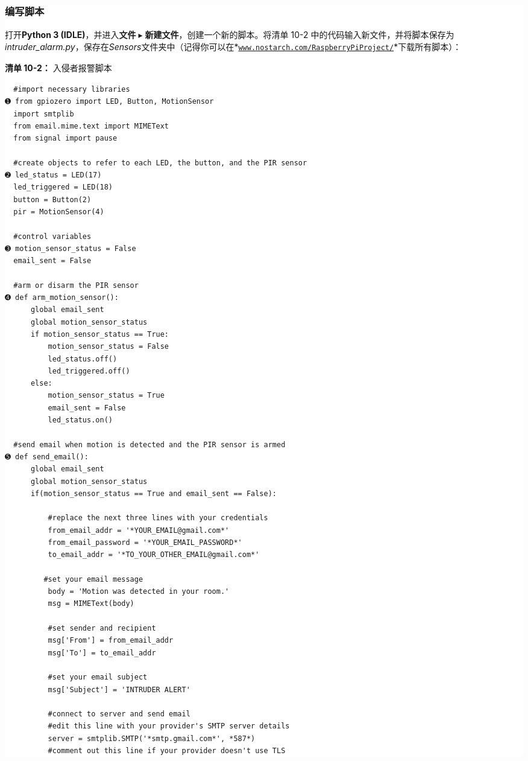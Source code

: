 ### **编写脚本**

打开**Python 3 (IDLE)**，并进入**文件** ▸ **新建文件**，创建一个新的脚本。将清单 10-2 中的代码输入新文件，并将脚本保存为*intruder_alarm.py*，保存在*Sensors*文件夹中（记得你可以在*[`www.nostarch.com/RaspberryPiProject/`](https://www.nostarch.com/RaspberryPiProject/)*下载所有脚本）：

**清单 10-2：** 入侵者报警脚本

```
  #import necessary libraries
➊ from gpiozero import LED, Button, MotionSensor
  import smtplib
  from email.mime.text import MIMEText
  from signal import pause

  #create objects to refer to each LED, the button, and the PIR sensor
➋ led_status = LED(17)
  led_triggered = LED(18)
  button = Button(2)
  pir = MotionSensor(4)

  #control variables
➌ motion_sensor_status = False
  email_sent = False

  #arm or disarm the PIR sensor
➍ def arm_motion_sensor():
      global email_sent
      global motion_sensor_status
      if motion_sensor_status == True:
          motion_sensor_status = False
          led_status.off()
          led_triggered.off()
      else:
          motion_sensor_status = True
          email_sent = False
          led_status.on()

  #send email when motion is detected and the PIR sensor is armed
➎ def send_email():
      global email_sent
      global motion_sensor_status
      if(motion_sensor_status == True and email_sent == False):

          #replace the next three lines with your credentials
          from_email_addr = '*YOUR_EMAIL@gmail.com*'
          from_email_password = '*YOUR_EMAIL_PASSWORD*'
          to_email_addr = '*TO_YOUR_OTHER_EMAIL@gmail.com*'

         #set your email message
          body = 'Motion was detected in your room.'
          msg = MIMEText(body)

          #set sender and recipient
          msg['From'] = from_email_addr
          msg['To'] = to_email_addr

          #set your email subject
          msg['Subject'] = 'INTRUDER ALERT'

          #connect to server and send email
          #edit this line with your provider's SMTP server details
          server = smtplib.SMTP('*smtp.gmail.com*', *587*)
          #comment out this line if your provider doesn't use TLS
```